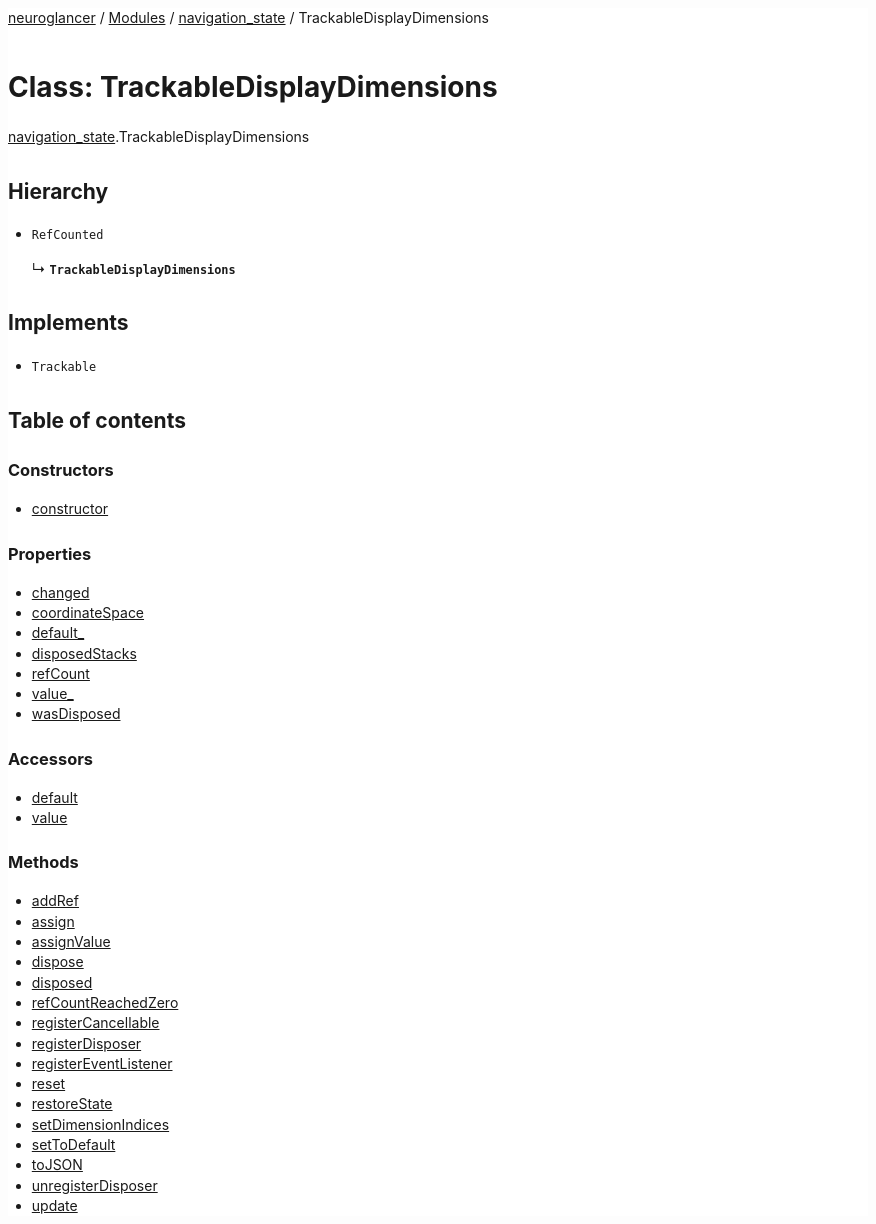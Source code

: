 [neuroglancer](../README.md) / [Modules](../modules.md) / [navigation\_state](../modules/navigation_state.md) / TrackableDisplayDimensions

# Class: TrackableDisplayDimensions

[navigation_state](../modules/navigation_state.md).TrackableDisplayDimensions

## Hierarchy

- `RefCounted`

  ↳ **`TrackableDisplayDimensions`**

## Implements

- `Trackable`

## Table of contents

### Constructors

- [constructor](navigation_state.TrackableDisplayDimensions.md#constructor)

### Properties

- [changed](navigation_state.TrackableDisplayDimensions.md#changed)
- [coordinateSpace](navigation_state.TrackableDisplayDimensions.md#coordinatespace)
- [default\_](navigation_state.TrackableDisplayDimensions.md#default_)
- [disposedStacks](navigation_state.TrackableDisplayDimensions.md#disposedstacks)
- [refCount](navigation_state.TrackableDisplayDimensions.md#refcount)
- [value\_](navigation_state.TrackableDisplayDimensions.md#value_)
- [wasDisposed](navigation_state.TrackableDisplayDimensions.md#wasdisposed)

### Accessors

- [default](navigation_state.TrackableDisplayDimensions.md#default)
- [value](navigation_state.TrackableDisplayDimensions.md#value)

### Methods

- [addRef](navigation_state.TrackableDisplayDimensions.md#addref)
- [assign](navigation_state.TrackableDisplayDimensions.md#assign)
- [assignValue](navigation_state.TrackableDisplayDimensions.md#assignvalue)
- [dispose](navigation_state.TrackableDisplayDimensions.md#dispose)
- [disposed](navigation_state.TrackableDisplayDimensions.md#disposed)
- [refCountReachedZero](navigation_state.TrackableDisplayDimensions.md#refcountreachedzero)
- [registerCancellable](navigation_state.TrackableDisplayDimensions.md#registercancellable)
- [registerDisposer](navigation_state.TrackableDisplayDimensions.md#registerdisposer)
- [registerEventListener](navigation_state.TrackableDisplayDimensions.md#registereventlistener)
- [reset](navigation_state.TrackableDisplayDimensions.md#reset)
- [restoreState](navigation_state.TrackableDisplayDimensions.md#restorestate)
- [setDimensionIndices](navigation_state.TrackableDisplayDimensions.md#setdimensionindices)
- [setToDefault](navigation_state.TrackableDisplayDimensions.md#settodefault)
- [toJSON](navigation_state.TrackableDisplayDimensions.md#tojson)
- [unregisterDisposer](navigation_state.TrackableDisplayDimensions.md#unregisterdisposer)
- [update](navigation_state.TrackableDisplayDimensions.md#update)
